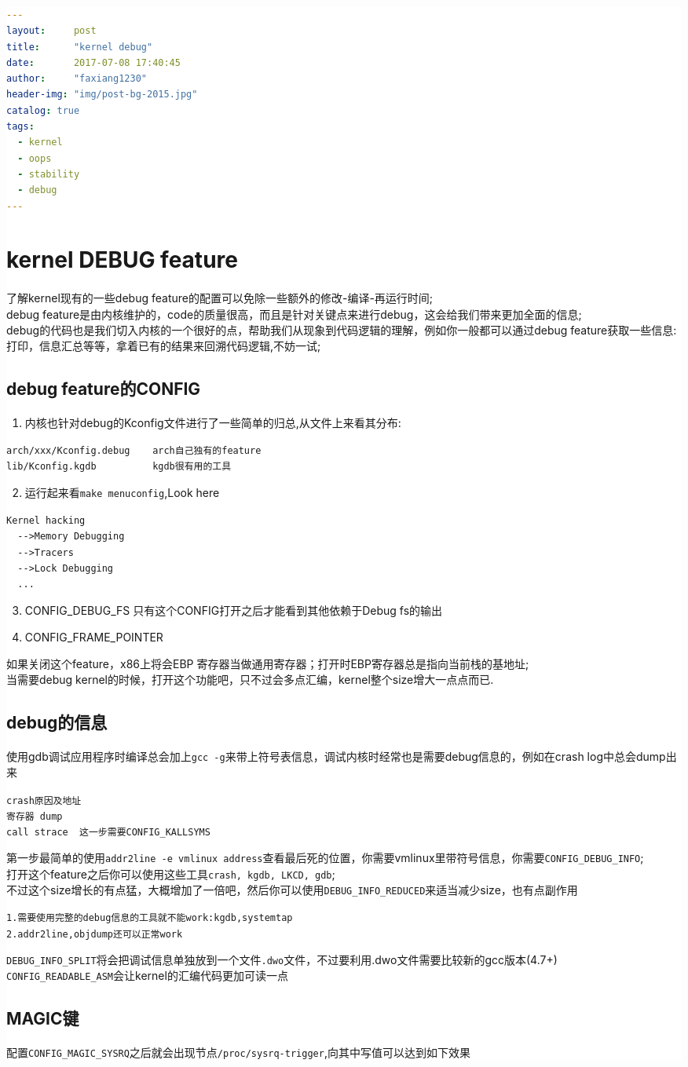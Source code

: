 ```yaml
---
layout:     post
title:      "kernel debug"
date:       2017-07-08 17:40:45
author:     "faxiang1230"
header-img: "img/post-bg-2015.jpg"
catalog: true
tags:
  - kernel
  - oops
  - stability
  - debug
---
```

# kernel DEBUG feature
了解kernel现有的一些debug feature的配置可以免除一些额外的修改-编译-再运行时间;  
debug feature是由内核维护的，code的质量很高，而且是针对关键点来进行debug，这会给我们带来更加全面的信息;  
debug的代码也是我们切入内核的一个很好的点，帮助我们从现象到代码逻辑的理解，例如你一般都可以通过debug feature获取一些信息:
打印，信息汇总等等，拿着已有的结果来回溯代码逻辑,不妨一试;
## debug feature的CONFIG
1. 内核也针对debug的Kconfig文件进行了一些简单的归总,从文件上来看其分布:
```
arch/xxx/Kconfig.debug    arch自己独有的feature
lib/Kconfig.kgdb          kgdb很有用的工具
```
2. 运行起来看`make menuconfig`,Look here
```
Kernel hacking
  -->Memory Debugging
  -->Tracers
  -->Lock Debugging
  ...
```
3. CONFIG_DEBUG_FS
只有这个CONFIG打开之后才能看到其他依赖于Debug fs的输出

4. CONFIG_FRAME_POINTER

如果关闭这个feature，x86上将会EBP 寄存器当做通用寄存器；打开时EBP寄存器总是指向当前栈的基地址;  
当需要debug kernel的时候，打开这个功能吧，只不过会多点汇编，kernel整个size增大一点点而已.
## debug的信息
使用gdb调试应用程序时编译总会加上`gcc -g`来带上符号表信息，调试内核时经常也是需要debug信息的，例如在crash log中总会dump出来
```
crash原因及地址
寄存器 dump
call strace  这一步需要CONFIG_KALLSYMS
```
第一步最简单的使用`addr2line -e vmlinux address`查看最后死的位置，你需要vmlinux里带符号信息，你需要`CONFIG_DEBUG_INFO`;  
打开这个feature之后你可以使用这些工具`crash, kgdb, LKCD, gdb`;  
不过这个size增长的有点猛，大概增加了一倍吧，然后你可以使用`DEBUG_INFO_REDUCED`来适当减少size，也有点副作用  
```
1.需要使用完整的debug信息的工具就不能work:kgdb,systemtap
2.addr2line,objdump还可以正常work
```
`DEBUG_INFO_SPLIT`将会把调试信息单独放到一个文件`.dwo`文件，不过要利用.dwo文件需要比较新的gcc版本(4.7+)  
`CONFIG_READABLE_ASM`会让kernel的汇编代码更加可读一点
## MAGIC键
配置`CONFIG_MAGIC_SYSRQ`之后就会出现节点`/proc/sysrq-trigger`,向其中写值可以达到如下效果
